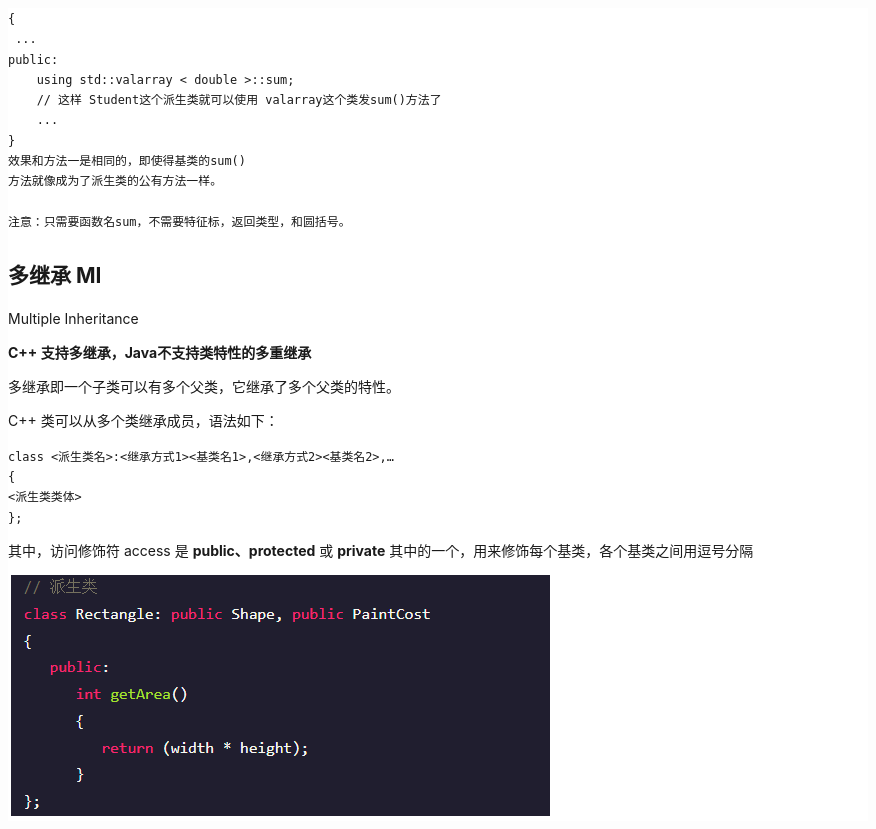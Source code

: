 ```
{
 ...
public:
    using std::valarray < double >::sum;
    // 这样 Student这个派生类就可以使用 valarray这个类发sum()方法了
    ...
}
效果和方法一是相同的，即使得基类的sum()
方法就像成为了派生类的公有方法一样。

注意：只需要函数名sum，不需要特征标，返回类型，和圆括号。
```







## 多继承 MI

Multiple Inheritance

**C++ 支持多继承，Java不支持类特性的多重继承**





多继承即一个子类可以有多个父类，它继承了多个父类的特性。

C++ 类可以从多个类继承成员，语法如下：

```
class <派生类名>:<继承方式1><基类名1>,<继承方式2><基类名2>,…
{
<派生类类体>
};
```

其中，访问修饰符 access 是 **public、protected** 或 **private** 其中的一个，用来修饰每个基类，各个基类之间用逗号分隔

![image-20220201204748883](2022-02-01-C++再学习.assets/image-20220201204748883.png)


